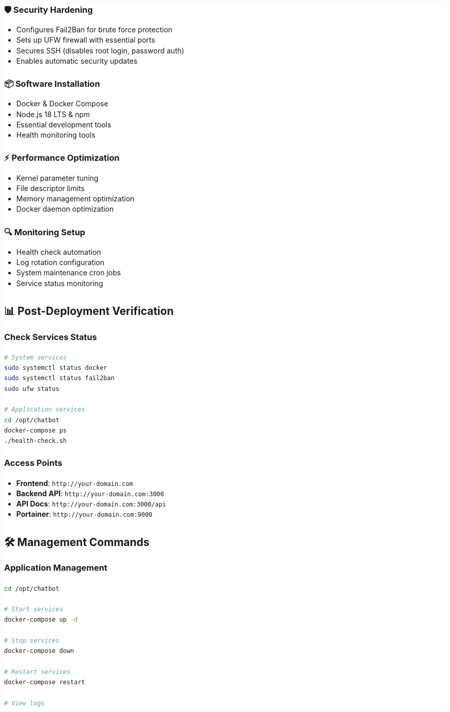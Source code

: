 ### 🛡️ Security Hardening
- Configures Fail2Ban for brute force protection
- Sets up UFW firewall with essential ports
- Secures SSH (disables root login, password auth)
- Enables automatic security updates

### 📦 Software Installation
- Docker & Docker Compose
- Node.js 18 LTS & npm
- Essential development tools
- Health monitoring tools

### ⚡ Performance Optimization
- Kernel parameter tuning
- File descriptor limits
- Memory management optimization
- Docker daemon optimization

### 🔍 Monitoring Setup
- Health check automation
- Log rotation configuration
- System maintenance cron jobs
- Service status monitoring

## 📊 Post-Deployment Verification

### Check Services Status
```bash
# System services
sudo systemctl status docker
sudo systemctl status fail2ban
sudo ufw status

# Application services
cd /opt/chatbot
docker-compose ps
./health-check.sh
```

### Access Points
- **Frontend**: `http://your-domain.com`
- **Backend API**: `http://your-domain.com:3000`
- **API Docs**: `http://your-domain.com:3000/api`
- **Portainer**: `http://your-domain.com:9000`

## 🛠️ Management Commands

### Application Management
```bash
cd /opt/chatbot

# Start services
docker-compose up -d

# Stop services
docker-compose down

# Restart services
docker-compose restart

# View logs
```